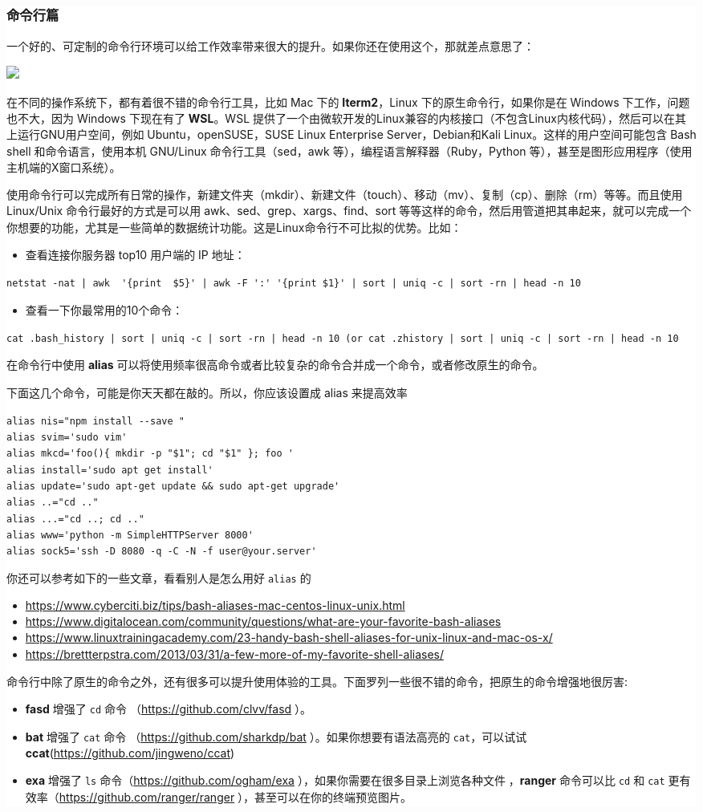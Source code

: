 

### 命令行篇

一个好的、可定制的命令行环境可以给工作效率带来很大的提升。如果你还在使用这个，那就差点意思了：

![](http://rayjun.oss-cn-beijing.aliyuncs.com/shell/Image.png)

在不同的操作系统下，都有着很不错的命令行工具，比如 Mac 下的 **Iterm2**，Linux 下的原生命令行，如果你是在 Windows 下工作，问题也不大，因为 Windows 下现在有了 **WSL**。WSL 提供了一个由微软开发的Linux兼容的内核接口（不包含Linux内核代码），然后可以在其上运行GNU用户空间，例如 Ubuntu，openSUSE，SUSE Linux Enterprise Server，Debian和Kali Linux。这样的用户空间可能包含 Bash shell 和命令语言，使用本机 GNU/Linux 命令行工具（sed，awk 等），编程语言解释器（Ruby，Python 等），甚至是图形应用程序（使用主机端的X窗口系统）。

使用命令行可以完成所有日常的操作，新建文件夹（mkdir）、新建文件（touch）、移动（mv）、复制（cp）、删除（rm）等等。而且使用 Linux/Unix 命令行最好的方式是可以用 awk、sed、grep、xargs、find、sort 等等这样的命令，然后用管道把其串起来，就可以完成一个你想要的功能，尤其是一些简单的数据统计功能。这是Linux命令行不可比拟的优势。比如：

- 查看连接你服务器 top10 用户端的 IP 地址：

`netstat -nat | awk  '{print  $5}' | awk -F ':' '{print $1}' | sort | uniq -c | sort -rn | head -n 10`

- 查看一下你最常用的10个命令：

`cat .bash_history | sort | uniq -c | sort -rn | head -n 10 (or cat .zhistory | sort | uniq -c | sort -rn | head -n 10`

在命令行中使用 **alias**  可以将使用频率很高命令或者比较复杂的命令合并成一个命令，或者修改原生的命令。

下面这几个命令，可能是你天天都在敲的。所以，你应该设置成 alias 来提高效率

```
alias nis="npm install --save "
alias svim='sudo vim'
alias mkcd='foo(){ mkdir -p "$1"; cd "$1" }; foo '
alias install='sudo apt get install'
alias update='sudo apt-get update && sudo apt-get upgrade'
alias ..="cd .."
alias ...="cd ..; cd .."
alias www='python -m SimpleHTTPServer 8000'
alias sock5='ssh -D 8080 -q -C -N -f user@your.server' 
```
你还可以参考如下的一些文章，看看别人是怎么用好 `alias` 的

- https://www.cyberciti.biz/tips/bash-aliases-mac-centos-linux-unix.html
- https://www.digitalocean.com/community/questions/what-are-your-favorite-bash-aliases
- https://www.linuxtrainingacademy.com/23-handy-bash-shell-aliases-for-unix-linux-and-mac-os-x/
- https://brettterpstra.com/2013/03/31/a-few-more-of-my-favorite-shell-aliases/


命令行中除了原生的命令之外，还有很多可以提升使用体验的工具。下面罗列一些很不错的命令，把原生的命令增强地很厉害:

- **fasd** 增强了 `cd` 命令 （https://github.com/clvv/fasd ）。

- **bat** 增强了 `cat` 命令 （https://github.com/sharkdp/bat ）。如果你想要有语法高亮的 `cat`，可以试试 **ccat**(https://github.com/jingweno/ccat)

- **exa** 增强了 `ls` 命令（https://github.com/ogham/exa ），如果你需要在很多目录上浏览各种文件 ，**ranger** 命令可以比 `cd` 和 `cat` 更有效率（https://github.com/ranger/ranger ），甚至可以在你的终端预览图片。
